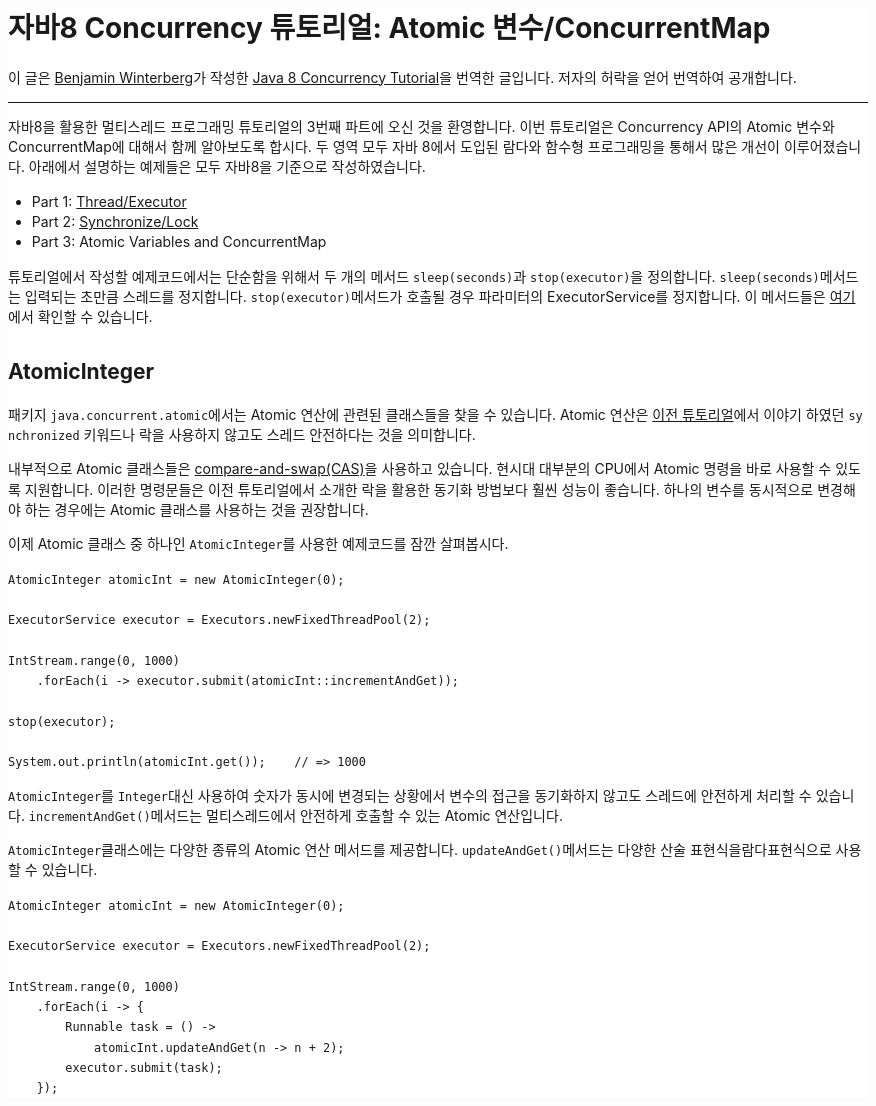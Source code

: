 # 자바8 Concurrency 튜토리얼: Atomic 변수/ConcurrentMap

이 글은 [Benjamin Winterberg](http://winterbe.com/about/)가 작성한 [Java 8 Concurrency Tutorial](http://winterbe.com/posts/2015/04/07/java8-concurrency-tutorial-thread-executor-examples/)을 번역한 글입니다. 저자의 허락을 얻어 번역하여 공개합니다.

***

자바8을 활용한 멀티스레드 프로그래밍 튜토리얼의 3번째 파트에 오신 것을 환영합니다. 이번 튜토리얼은 Concurrency API의 Atomic 변수와 ConcurrentMap에 대해서 함께 알아보도록 합시다. 두 영역 모두 자바 8에서 도입된 람다와 함수형 프로그래밍을 통해서 많은 개선이 이루어졌습니다. 아래에서 설명하는 예제들은 모두 자바8을 기준으로 작성하였습니다.

- Part 1: [Thread/Executor](http://devsejong.tumblr.com/post/126596600092/자바8-concurrency-튜토리얼-threadexecutor)
- Part 2: [Synchronize/Lock](http://devsejong.tumblr.com/post/127226710107/자바8-concurrency-튜토리얼-synchronizelock)
- Part 3: Atomic Variables and ConcurrentMap

튜토리얼에서 작성할 예제코드에서는 단순함을 위해서 두 개의 메서드 `sleep(seconds)`과 `stop(executor)`을 정의합니다. `sleep(seconds)`메서드는 입력되는 초만큼 스레드를 정지합니다. `stop(executor)`메서드가 호출될 경우 파라미터의 ExecutorService를 정지합니다. 이 메서드들은 [여기](https://github.com/winterbe/java8-tutorial/blob/master/src/com/winterbe/java8/samples/concurrent/ConcurrentUtils.java)에서 확인할 수 있습니다.

## AtomicInteger

패키지 `java.concurrent.atomic`에서는 Atomic 연산에 관련된 클래스들을 찾을 수 있습니다. Atomic 연산은 [이전 튜토리얼](http://devsejong.tumblr.com/post/127226710107/자바8-concurrency-튜토리얼-synchronizelock)에서 이야기 하였던 `synchronized` 키워드나 락을 사용하지 않고도 스레드 안전하다는 것을 의미합니다.

내부적으로 Atomic 클래스들은 [compare-and-swap(CAS)](https://en.wikipedia.org/wiki/Compare-and-swap)을 사용하고 있습니다. 현시대 대부분의 CPU에서 Atomic 명령을 바로 사용할 수 있도록 지원합니다. 이러한 명령문들은 이전 튜토리얼에서 소개한 락을 활용한 동기화 방법보다 훨씬 성능이 좋습니다. 하나의 변수를 동시적으로 변경해야 하는 경우에는 Atomic 클래스를 사용하는 것을 권장합니다.

이제 Atomic 클래스 중 하나인 `AtomicInteger`를 사용한 예제코드를 잠깐 살펴봅시다.

    AtomicInteger atomicInt = new AtomicInteger(0);
    
    ExecutorService executor = Executors.newFixedThreadPool(2);
    
    IntStream.range(0, 1000)
        .forEach(i -> executor.submit(atomicInt::incrementAndGet));
    
    stop(executor);
    
    System.out.println(atomicInt.get());    // => 1000

`AtomicInteger`를 `Integer`대신 사용하여 숫자가 동시에 변경되는 상황에서 변수의 접근을 동기화하지 않고도 스레드에 안전하게 처리할 수 있습니다. `incrementAndGet()`메서드는 멀티스레드에서 안전하게 호출할 수 있는 Atomic 연산입니다.

`AtomicInteger`클래스에는 다양한 종류의 Atomic 연산 메서드를 제공합니다. `updateAndGet()`메서드는 다양한 산술 표현식을람다표현식으로 사용할 수 있습니다.

    AtomicInteger atomicInt = new AtomicInteger(0);
    
    ExecutorService executor = Executors.newFixedThreadPool(2);
    
    IntStream.range(0, 1000)
        .forEach(i -> {
            Runnable task = () ->
                atomicInt.updateAndGet(n -> n + 2);
            executor.submit(task);
        });
    